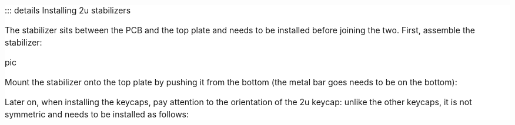 <Images :paths="[topplates1, topplates2]" />

::: details Installing 2u stabilizers

The stabilizer sits between the PCB and the top plate and needs to be installed before joining the two. First, assemble the stabilizer:

pic

Mount the stabilizer onto the top plate by pushing it from the bottom (the metal bar goes needs to be on the bottom):

<Images :paths="[stabilizersmountedtop, stabilizersmountedbottom]" />

Later on, when installing the keycaps, pay attention to the orientation of the 2u keycap: unlike the other keycaps, it is not symmetric and needs to be installed as follows:
